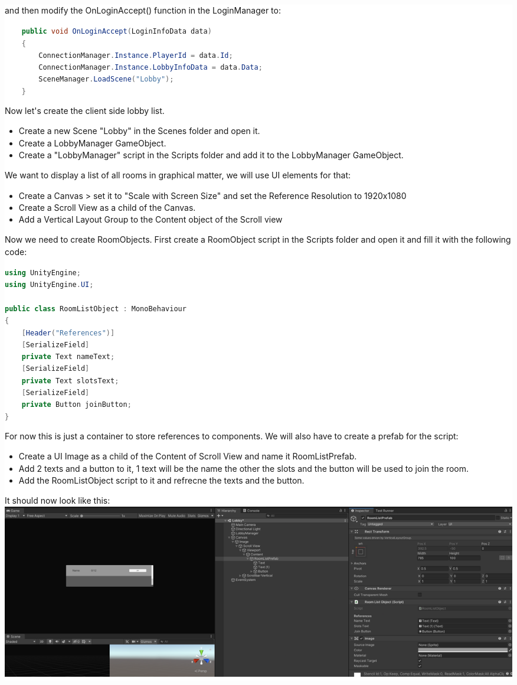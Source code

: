 and then modify the OnLoginAccept() function in the LoginManager to:
```csharp
    public void OnLoginAccept(LoginInfoData data)
    {
        ConnectionManager.Instance.PlayerId = data.Id;
        ConnectionManager.Instance.LobbyInfoData = data.Data;
        SceneManager.LoadScene("Lobby");
    }
```

Now let's create the client side lobby list.

- Create a new Scene "Lobby" in the Scenes folder and open it.
- Create a LobbyManager GameObject.
- Create a "LobbyManager" script in the Scripts folder and add it to the LobbyManager GameObject.

We want to display a list of all rooms in graphical matter, we will use UI elements for that:
- Create a Canvas > set it to "Scale with Screen Size" and set the Reference Resolution to 1920x1080
- Create a Scroll View as a child of the Canvas.
- Add a Vertical Layout Group to the Content object of the Scroll view

Now we need to create RoomObjects. First create a RoomObject script in the Scripts folder and open it and fill it with the following code:
```csharp
using UnityEngine;
using UnityEngine.UI;

public class RoomListObject : MonoBehaviour
{
    [Header("References")]
    [SerializeField]
    private Text nameText;
    [SerializeField]
    private Text slotsText;
    [SerializeField]
    private Button joinButton;
}
```
For now this is just a container to store references to components.
We will also have to create a prefab for the script:
- Create a UI Image as a child of the Content of Scroll View and name it RoomListPrefab.
- Add 2 texts and a button to it, 1 text will be the name the other the slots and the button will be used to join the room.
- Add the RoomListObject script to it and refrecne the texts and the button.

It should now look like this:\
![](../img/login3-client-lobby-scene.png)
